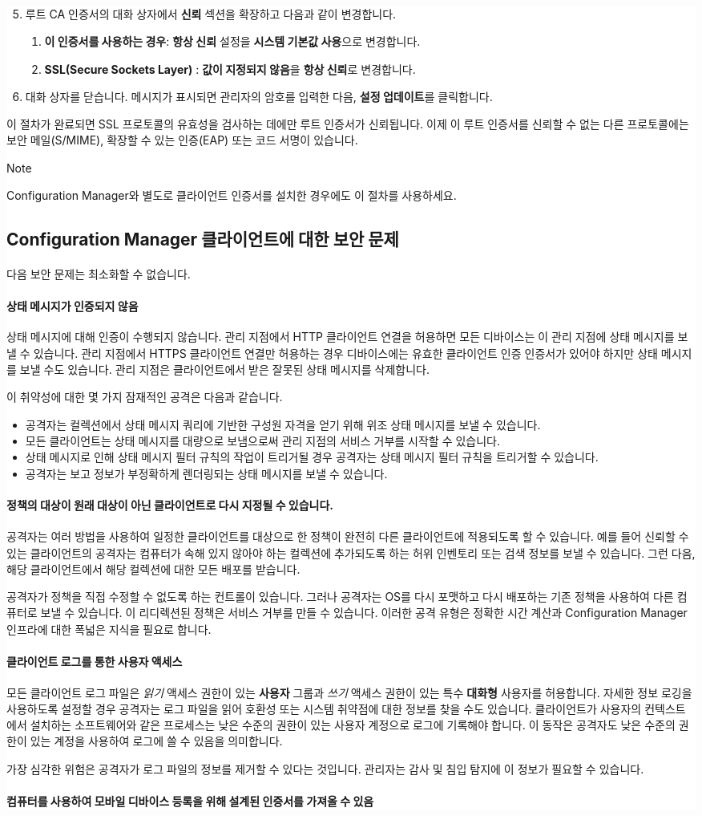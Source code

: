 5.  루트 CA 인증서의 대화 상자에서 **신뢰** 섹션을 확장하고 다음과 같이 변경합니다.  

    1.  **이 인증서를 사용하는 경우**: **항상 신뢰** 설정을 **시스템 기본값 사용**으로 변경합니다.  

    2.  **SSL(Secure Sockets Layer)** : **값이 지정되지 않음**을 **항상 신뢰**로 변경합니다.  

6.  대화 상자를 닫습니다. 메시지가 표시되면 관리자의 암호를 입력한 다음, **설정 업데이트**를 클릭합니다.  

이 절차가 완료되면 SSL 프로토콜의 유효성을 검사하는 데에만 루트 인증서가 신뢰됩니다. 이제 이 루트 인증서를 신뢰할 수 없는 다른 프로토콜에는 보안 메일(S/MIME), 확장할 수 있는 인증(EAP) 또는 코드 서명이 있습니다.  

> [!NOTE]  
>  Configuration Manager와 별도로 클라이언트 인증서를 설치한 경우에도 이 절차를 사용하세요.  



##  <a name="BKMK_SecurityIssues_Clients"></a> Configuration Manager 클라이언트에 대한 보안 문제  

다음 보안 문제는 최소화할 수 없습니다.  


#### <a name="status-messages-arent-authenticated"></a>상태 메시지가 인증되지 않음  

상태 메시지에 대해 인증이 수행되지 않습니다. 관리 지점에서 HTTP 클라이언트 연결을 허용하면 모든 디바이스는 이 관리 지점에 상태 메시지를 보낼 수 있습니다. 관리 지점에서 HTTPS 클라이언트 연결만 허용하는 경우 디바이스에는 유효한 클라이언트 인증 인증서가 있어야 하지만 상태 메시지를 보낼 수도 있습니다. 관리 지점은 클라이언트에서 받은 잘못된 상태 메시지를 삭제합니다.  

이 취약성에 대한 몇 가지 잠재적인 공격은 다음과 같습니다. 
- 공격자는 컬렉션에서 상태 메시지 쿼리에 기반한 구성원 자격을 얻기 위해 위조 상태 메시지를 보낼 수 있습니다. 
- 모든 클라이언트는 상태 메시지를 대량으로 보냄으로써 관리 지점의 서비스 거부를 시작할 수 있습니다. 
- 상태 메시지로 인해 상태 메시지 필터 규칙의 작업이 트리거될 경우 공격자는 상태 메시지 필터 규칙을 트리거할 수 있습니다. 
- 공격자는 보고 정보가 부정확하게 렌더링되는 상태 메시지를 보낼 수 있습니다.  


#### <a name="policies-can-be-retargeted-to-non-targeted-clients"></a>정책의 대상이 원래 대상이 아닌 클라이언트로 다시 지정될 수 있습니다.  

공격자는 여러 방법을 사용하여 일정한 클라이언트를 대상으로 한 정책이 완전히 다른 클라이언트에 적용되도록 할 수 있습니다. 예를 들어 신뢰할 수 있는 클라이언트의 공격자는 컴퓨터가 속해 있지 않아야 하는 컬렉션에 추가되도록 하는 허위 인벤토리 또는 검색 정보를 보낼 수 있습니다. 그런 다음, 해당 클라이언트에서 해당 컬렉션에 대한 모든 배포를 받습니다. 

공격자가 정책을 직접 수정할 수 없도록 하는 컨트롤이 있습니다. 그러나 공격자는 OS를 다시 포맷하고 다시 배포하는 기존 정책을 사용하여 다른 컴퓨터로 보낼 수 있습니다. 이 리디렉션된 정책은 서비스 거부를 만들 수 있습니다. 이러한 공격 유형은 정확한 시간 계산과 Configuration Manager 인프라에 대한 폭넓은 지식을 필요로 합니다.  


#### <a name="client-logs-allow-user-access"></a>클라이언트 로그를 통한 사용자 액세스  

모든 클라이언트 로그 파일은 *읽기* 액세스 권한이 있는 **사용자** 그룹과 *쓰기* 액세스 권한이 있는 특수 **대화형** 사용자를 허용합니다. 자세한 정보 로깅을 사용하도록 설정할 경우 공격자는 로그 파일을 읽어 호환성 또는 시스템 취약점에 대한 정보를 찾을 수도 있습니다. 클라이언트가 사용자의 컨텍스트에서 설치하는 소프트웨어와 같은 프로세스는 낮은 수준의 권한이 있는 사용자 계정으로 로그에 기록해야 합니다. 이 동작은 공격자도 낮은 수준의 권한이 있는 계정을 사용하여 로그에 쓸 수 있음을 의미합니다.  

가장 심각한 위험은 공격자가 로그 파일의 정보를 제거할 수 있다는 것입니다. 관리자는 감사 및 침입 탐지에 이 정보가 필요할 수 있습니다.  


#### <a name="a-computer-could-be-used-to-obtain-a-certificate-thats-designed-for-mobile-device-enrollment"></a>컴퓨터를 사용하여 모바일 디바이스 등록을 위해 설계된 인증서를 가져올 수 있음  
